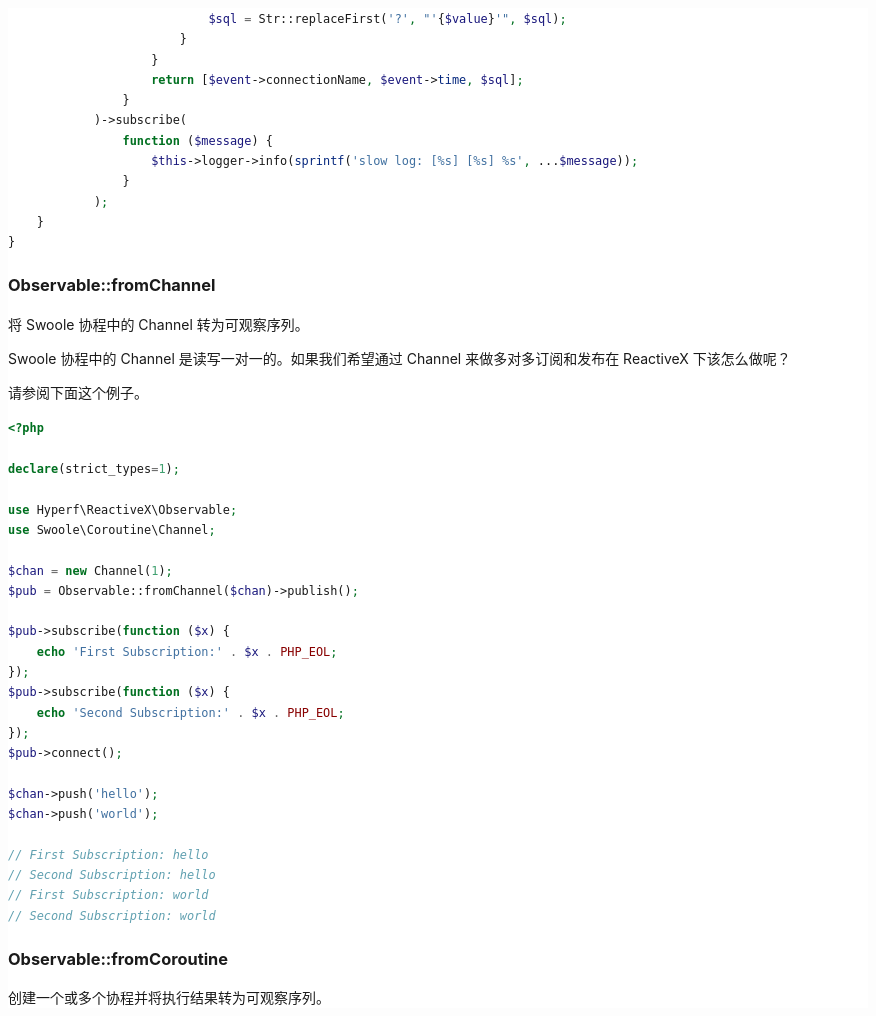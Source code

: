 ```php
                            $sql = Str::replaceFirst('?', "'{$value}'", $sql);
                        }
                    }
                    return [$event->connectionName, $event->time, $sql];
                }
            )->subscribe(
                function ($message) {
                    $this->logger->info(sprintf('slow log: [%s] [%s] %s', ...$message));
                }
            );
    }
}
```

### Observable::fromChannel

将 Swoole 协程中的 Channel 转为可观察序列。

Swoole 协程中的 Channel 是读写一对一的。如果我们希望通过 Channel 来做多对多订阅和发布在 ReactiveX 下该怎么做呢？

请参阅下面这个例子。

```php
<?php

declare(strict_types=1);

use Hyperf\ReactiveX\Observable;
use Swoole\Coroutine\Channel;

$chan = new Channel(1);
$pub = Observable::fromChannel($chan)->publish();

$pub->subscribe(function ($x) {
    echo 'First Subscription:' . $x . PHP_EOL;
});
$pub->subscribe(function ($x) {
    echo 'Second Subscription:' . $x . PHP_EOL;
});
$pub->connect();

$chan->push('hello');
$chan->push('world');

// First Subscription: hello
// Second Subscription: hello
// First Subscription: world
// Second Subscription: world
```

### Observable::fromCoroutine

创建一个或多个协程并将执行结果转为可观察序列。
